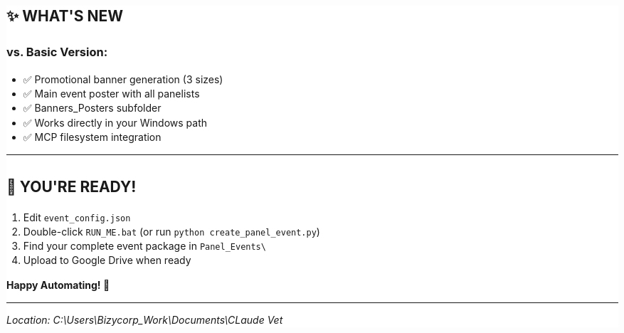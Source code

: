 
## ✨ WHAT'S NEW

### vs. Basic Version:
- ✅ Promotional banner generation (3 sizes)
- ✅ Main event poster with all panelists
- ✅ Banners_Posters subfolder
- ✅ Works directly in your Windows path
- ✅ MCP filesystem integration

---

## 🎉 YOU'RE READY!

1. Edit `event_config.json`
2. Double-click `RUN_ME.bat` (or run `python create_panel_event.py`)
3. Find your complete event package in `Panel_Events\`
4. Upload to Google Drive when ready

**Happy Automating! 🚀**

---

*Location: C:\Users\Bizycorp_Work\Documents\CLaude Vet*
